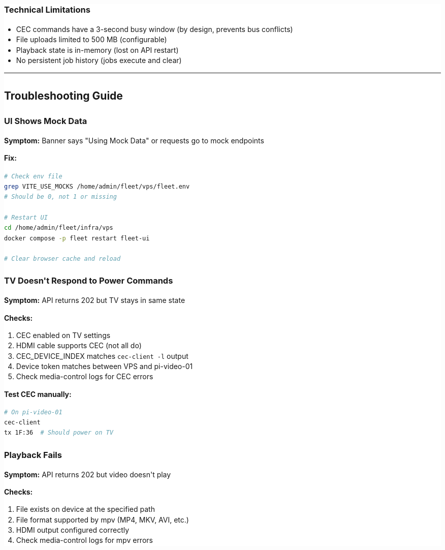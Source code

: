 ### Technical Limitations

- CEC commands have a 3-second busy window (by design, prevents bus conflicts)
- File uploads limited to 500 MB (configurable)
- Playback state is in-memory (lost on API restart)
- No persistent job history (jobs execute and clear)

---

## Troubleshooting Guide

### UI Shows Mock Data

**Symptom:** Banner says "Using Mock Data" or requests go to mock endpoints

**Fix:**
```bash
# Check env file
grep VITE_USE_MOCKS /home/admin/fleet/vps/fleet.env
# Should be 0, not 1 or missing

# Restart UI
cd /home/admin/fleet/infra/vps
docker compose -p fleet restart fleet-ui

# Clear browser cache and reload
```

### TV Doesn't Respond to Power Commands

**Symptom:** API returns 202 but TV stays in same state

**Checks:**
1. CEC enabled on TV settings
2. HDMI cable supports CEC (not all do)
3. CEC_DEVICE_INDEX matches `cec-client -l` output
4. Device token matches between VPS and pi-video-01
5. Check media-control logs for CEC errors

**Test CEC manually:**
```bash
# On pi-video-01
cec-client
tx 1F:36  # Should power on TV
```

### Playback Fails

**Symptom:** API returns 202 but video doesn't play

**Checks:**
1. File exists on device at the specified path
2. File format supported by mpv (MP4, MKV, AVI, etc.)
3. HDMI output configured correctly
4. Check media-control logs for mpv errors
